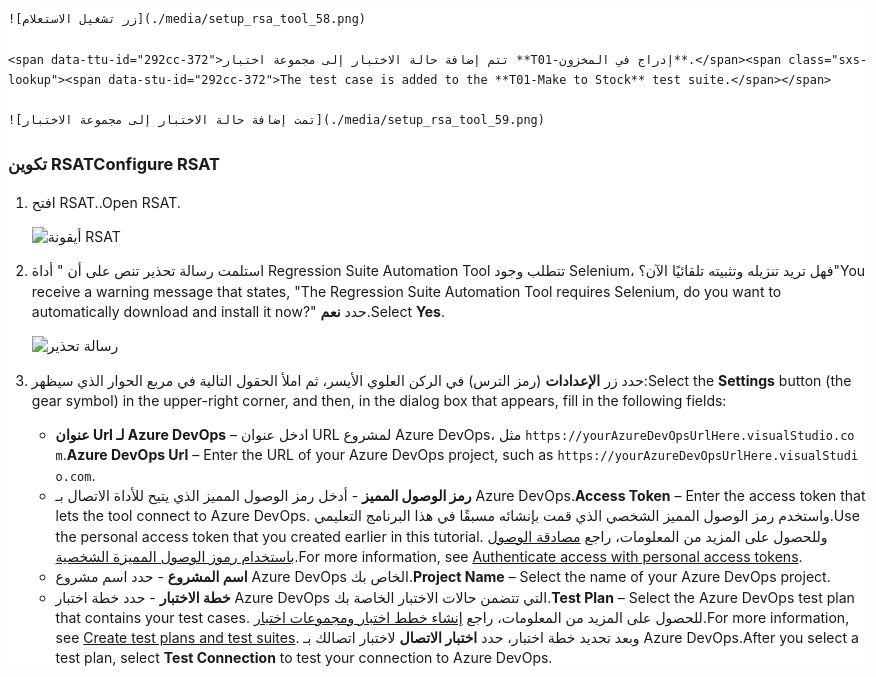     ![زر تشغيل الاستعلام](./media/setup_rsa_tool_58.png)

    <span data-ttu-id="292cc-372">تتم إضافة حالة الاختبار إلى مجموعة اختبار‬‏ **T01-إدراج في المخزون**.</span><span class="sxs-lookup"><span data-stu-id="292cc-372">The test case is added to the **T01-Make to Stock** test suite.</span></span>

    ![تمت إضافة حالة الاختبار إلى مجموعة الاختبار](./media/setup_rsa_tool_59.png)

### <a name="configure-rsat"></a><span data-ttu-id="292cc-374">تكوين RSAT</span><span class="sxs-lookup"><span data-stu-id="292cc-374">Configure RSAT</span></span>

1. <span data-ttu-id="292cc-375">افتح RSAT..</span><span class="sxs-lookup"><span data-stu-id="292cc-375">Open RSAT.</span></span>

    ![أيقونة RSAT](./media/setup_rsa_tool_60.png)

2. <span data-ttu-id="292cc-377">استلمت رسالة تحذير تنص على أن " أداة Regression Suite Automation Tool تتطلب وجود Selenium، فهل تريد تنزيله وتثبيته تلقائيًا الآن؟"</span><span class="sxs-lookup"><span data-stu-id="292cc-377">You receive a warning message that states, "The Regression Suite Automation Tool requires Selenium, do you want to automatically download and install it now?"</span></span> <span data-ttu-id="292cc-378">حدد **نعم**.</span><span class="sxs-lookup"><span data-stu-id="292cc-378">Select **Yes**.</span></span>

    ![رسالة تحذير](./media/setup_rsa_tool_61.png)

3. <span data-ttu-id="292cc-380">حدد زر **الإعدادات** (رمز الترس) في الركن العلوي الأيسر، ثم املأ الحقول التالية في مربع الحوار الذي سيظهر:</span><span class="sxs-lookup"><span data-stu-id="292cc-380">Select the **Settings** button (the gear symbol) in the upper-right corner, and then, in the dialog box that appears, fill in the following fields:</span></span>

    - <span data-ttu-id="292cc-381">**عنوان Url لـ Azure DevOps** – ادخل عنوان URL لمشروع Azure DevOps، مثل `https://yourAzureDevOpsUrlHere.visualStudio.com`.</span><span class="sxs-lookup"><span data-stu-id="292cc-381">**Azure DevOps Url** – Enter the URL of your Azure DevOps project, such as `https://yourAzureDevOpsUrlHere.visualStudio.com`.</span></span>
    - <span data-ttu-id="292cc-382">**رمز الوصول المميز** - أدخل رمز الوصول المميز الذي يتيح للأداة الاتصال بـ Azure DevOps.</span><span class="sxs-lookup"><span data-stu-id="292cc-382">**Access Token** – Enter the access token that lets the tool connect to Azure DevOps.</span></span> <span data-ttu-id="292cc-383">واستخدم رمز الوصول المميز الشخصي الذي قمت بإنشائه مسبقًا في هذا البرنامج التعليمي.</span><span class="sxs-lookup"><span data-stu-id="292cc-383">Use the personal access token that you created earlier in this tutorial.</span></span> <span data-ttu-id="292cc-384">وللحصول على المزيد من المعلومات، راجع [مصادقة الوصول باستخدام رموز الوصول المميزة الشخصية](https://www.visualstudio.com/docs/setup-admin/team-services/use-personal-access-tokens-to-authenticate).</span><span class="sxs-lookup"><span data-stu-id="292cc-384">For more information, see [Authenticate access with personal access tokens](https://www.visualstudio.com/docs/setup-admin/team-services/use-personal-access-tokens-to-authenticate).</span></span>
    - <span data-ttu-id="292cc-385">**اسم المشروع** - حدد اسم مشروع Azure DevOps الخاص بك.</span><span class="sxs-lookup"><span data-stu-id="292cc-385">**Project Name** – Select the name of your Azure DevOps project.</span></span>
    - <span data-ttu-id="292cc-386">**خطة الاختبار** - حدد خطة اختبار Azure DevOps التي تتضمن حالات الاختبار الخاصة بك.</span><span class="sxs-lookup"><span data-stu-id="292cc-386">**Test Plan** – Select the Azure DevOps test plan that contains your test cases.</span></span> <span data-ttu-id="292cc-387">للحصول على المزيد من المعلومات، راجع [إنشاء خطط اختبار ومجموعات اختبار](https://www.visualstudio.com/docs/test/manual-exploratory-testing/getting-started/create-a-test-plan).</span><span class="sxs-lookup"><span data-stu-id="292cc-387">For more information, see [Create test plans and test suites](https://www.visualstudio.com/docs/test/manual-exploratory-testing/getting-started/create-a-test-plan).</span></span> <span data-ttu-id="292cc-388">وبعد تحديد خطة اختبار، حدد **اختبار الاتصال** لاختبار اتصالك بـ Azure DevOps.</span><span class="sxs-lookup"><span data-stu-id="292cc-388">After you select a test plan, select **Test Connection** to test your connection to Azure DevOps.</span></span>